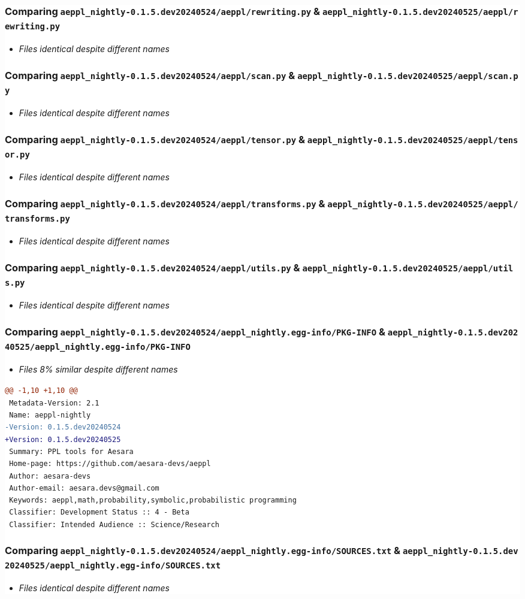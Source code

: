 ### Comparing `aeppl_nightly-0.1.5.dev20240524/aeppl/rewriting.py` & `aeppl_nightly-0.1.5.dev20240525/aeppl/rewriting.py`

 * *Files identical despite different names*

### Comparing `aeppl_nightly-0.1.5.dev20240524/aeppl/scan.py` & `aeppl_nightly-0.1.5.dev20240525/aeppl/scan.py`

 * *Files identical despite different names*

### Comparing `aeppl_nightly-0.1.5.dev20240524/aeppl/tensor.py` & `aeppl_nightly-0.1.5.dev20240525/aeppl/tensor.py`

 * *Files identical despite different names*

### Comparing `aeppl_nightly-0.1.5.dev20240524/aeppl/transforms.py` & `aeppl_nightly-0.1.5.dev20240525/aeppl/transforms.py`

 * *Files identical despite different names*

### Comparing `aeppl_nightly-0.1.5.dev20240524/aeppl/utils.py` & `aeppl_nightly-0.1.5.dev20240525/aeppl/utils.py`

 * *Files identical despite different names*

### Comparing `aeppl_nightly-0.1.5.dev20240524/aeppl_nightly.egg-info/PKG-INFO` & `aeppl_nightly-0.1.5.dev20240525/aeppl_nightly.egg-info/PKG-INFO`

 * *Files 8% similar despite different names*

```diff
@@ -1,10 +1,10 @@
 Metadata-Version: 2.1
 Name: aeppl-nightly
-Version: 0.1.5.dev20240524
+Version: 0.1.5.dev20240525
 Summary: PPL tools for Aesara
 Home-page: https://github.com/aesara-devs/aeppl
 Author: aesara-devs
 Author-email: aesara.devs@gmail.com
 Keywords: aeppl,math,probability,symbolic,probabilistic programming
 Classifier: Development Status :: 4 - Beta
 Classifier: Intended Audience :: Science/Research
```

### Comparing `aeppl_nightly-0.1.5.dev20240524/aeppl_nightly.egg-info/SOURCES.txt` & `aeppl_nightly-0.1.5.dev20240525/aeppl_nightly.egg-info/SOURCES.txt`

 * *Files identical despite different names*

